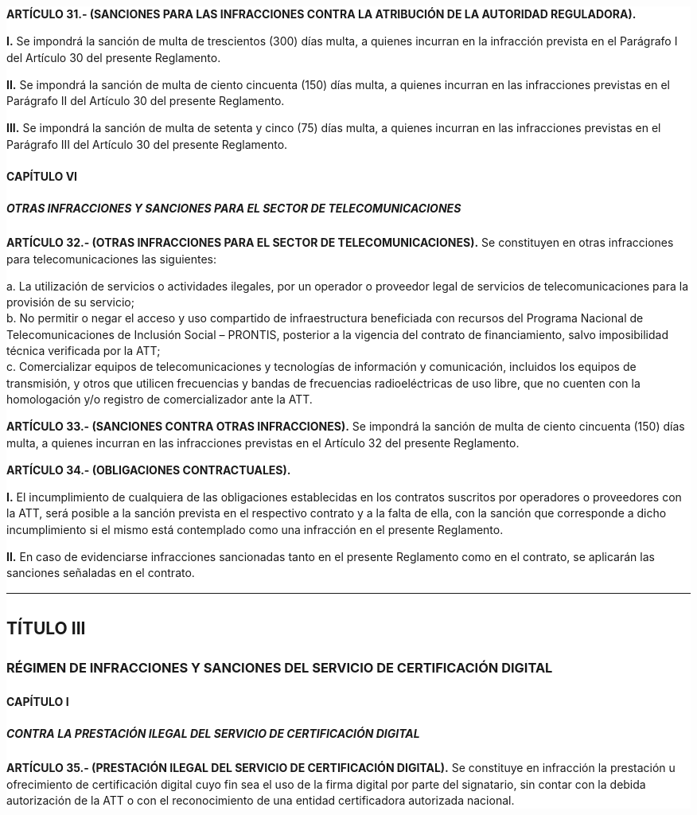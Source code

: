 **ARTÍCULO 31.- (SANCIONES PARA LAS INFRACCIONES CONTRA LA ATRIBUCIÓN DE LA AUTORIDAD REGULADORA).**  

**I.** Se impondrá la sanción de multa de trescientos (300) días multa, a quienes incurran en la infracción prevista en el Parágrafo I del Artículo 30 del presente Reglamento.  

**II.** Se impondrá la sanción de multa de ciento cincuenta (150) días multa, a quienes incurran en las infracciones previstas en el Parágrafo II del Artículo 30 del presente Reglamento.  

**III.** Se impondrá la sanción de multa de setenta y cinco (75) días multa, a quienes incurran en las infracciones previstas en el Parágrafo III del Artículo 30 del presente Reglamento.  

#### CAPÍTULO VI  
##### OTRAS INFRACCIONES Y SANCIONES PARA EL SECTOR DE TELECOMUNICACIONES  

**ARTÍCULO 32.- (OTRAS INFRACCIONES PARA EL SECTOR DE TELECOMUNICACIONES).** Se constituyen en otras infracciones para telecomunicaciones las siguientes:  

a. La utilización de servicios o actividades ilegales, por un operador o proveedor legal de servicios de telecomunicaciones para la provisión de su servicio;  
b. No permitir o negar el acceso y uso compartido de infraestructura beneficiada con recursos del Programa Nacional de Telecomunicaciones de Inclusión Social – PRONTIS, posterior a la vigencia del contrato de financiamiento, salvo imposibilidad técnica verificada por la ATT;  
c. Comercializar equipos de telecomunicaciones y tecnologías de información y comunicación, incluidos los equipos de transmisión, y otros que utilicen frecuencias y bandas de frecuencias radioeléctricas de uso libre, que no cuenten con la homologación y/o registro de comercializador ante la ATT.  

**ARTÍCULO 33.- (SANCIONES CONTRA OTRAS INFRACCIONES).** Se impondrá la sanción de multa de ciento cincuenta (150) días multa, a quienes incurran en las infracciones previstas en el Artículo 32 del presente Reglamento.  

**ARTÍCULO 34.- (OBLIGACIONES CONTRACTUALES).**  

**I.** El incumplimiento de cualquiera de las obligaciones establecidas en los contratos suscritos por operadores o proveedores con la ATT, será posible a la sanción prevista en el respectivo contrato y a la falta de ella, con la sanción que corresponde a dicho incumplimiento si el mismo está contemplado como una infracción en el presente Reglamento.  

**II.** En caso de evidenciarse infracciones sancionadas tanto en el presente Reglamento como en el contrato, se aplicarán las sanciones señaladas en el contrato.  

---

## TÍTULO III  
### RÉGIMEN DE INFRACCIONES Y SANCIONES DEL SERVICIO DE CERTIFICACIÓN DIGITAL  

#### CAPÍTULO I  
##### CONTRA LA PRESTACIÓN ILEGAL DEL SERVICIO DE CERTIFICACIÓN DIGITAL  

**ARTÍCULO 35.- (PRESTACIÓN ILEGAL DEL SERVICIO DE CERTIFICACIÓN DIGITAL).** Se constituye en infracción la prestación u ofrecimiento de certificación digital cuyo fin sea el uso de la firma digital por parte del signatario, sin contar con la debida autorización de la ATT o con el reconocimiento de una entidad certificadora autorizada nacional.  
